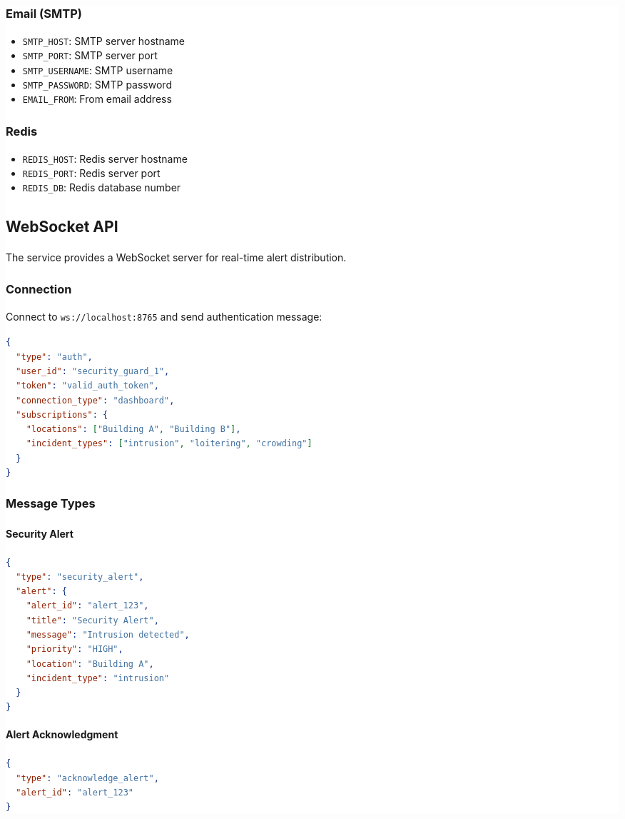 ### Email (SMTP)
- `SMTP_HOST`: SMTP server hostname
- `SMTP_PORT`: SMTP server port
- `SMTP_USERNAME`: SMTP username
- `SMTP_PASSWORD`: SMTP password
- `EMAIL_FROM`: From email address

### Redis
- `REDIS_HOST`: Redis server hostname
- `REDIS_PORT`: Redis server port
- `REDIS_DB`: Redis database number

## WebSocket API

The service provides a WebSocket server for real-time alert distribution.

### Connection
Connect to `ws://localhost:8765` and send authentication message:

```json
{
  "type": "auth",
  "user_id": "security_guard_1",
  "token": "valid_auth_token",
  "connection_type": "dashboard",
  "subscriptions": {
    "locations": ["Building A", "Building B"],
    "incident_types": ["intrusion", "loitering", "crowding"]
  }
}
```

### Message Types

#### Security Alert
```json
{
  "type": "security_alert",
  "alert": {
    "alert_id": "alert_123",
    "title": "Security Alert",
    "message": "Intrusion detected",
    "priority": "HIGH",
    "location": "Building A",
    "incident_type": "intrusion"
  }
}
```

#### Alert Acknowledgment
```json
{
  "type": "acknowledge_alert",
  "alert_id": "alert_123"
}
```
